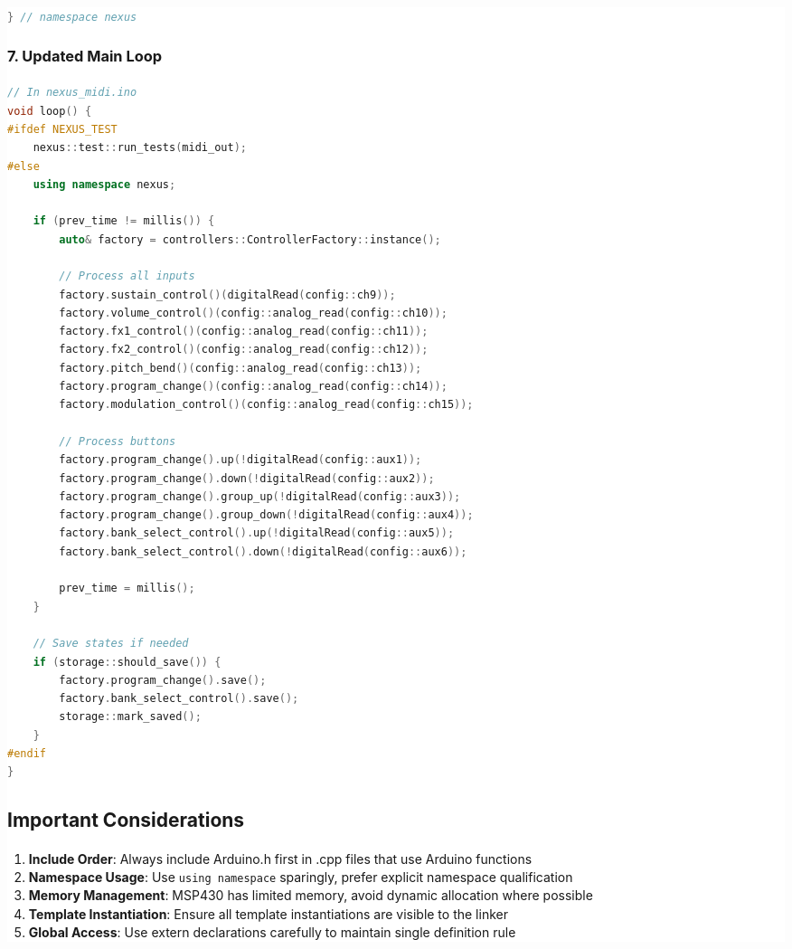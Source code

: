 ```cpp
} // namespace nexus
```

### 7. Updated Main Loop

```cpp
// In nexus_midi.ino
void loop() {
#ifdef NEXUS_TEST
    nexus::test::run_tests(midi_out);
#else
    using namespace nexus;
    
    if (prev_time != millis()) {
        auto& factory = controllers::ControllerFactory::instance();
        
        // Process all inputs
        factory.sustain_control()(digitalRead(config::ch9));
        factory.volume_control()(config::analog_read(config::ch10));
        factory.fx1_control()(config::analog_read(config::ch11));
        factory.fx2_control()(config::analog_read(config::ch12));
        factory.pitch_bend()(config::analog_read(config::ch13));
        factory.program_change()(config::analog_read(config::ch14));
        factory.modulation_control()(config::analog_read(config::ch15));
        
        // Process buttons
        factory.program_change().up(!digitalRead(config::aux1));
        factory.program_change().down(!digitalRead(config::aux2));
        factory.program_change().group_up(!digitalRead(config::aux3));
        factory.program_change().group_down(!digitalRead(config::aux4));
        factory.bank_select_control().up(!digitalRead(config::aux5));
        factory.bank_select_control().down(!digitalRead(config::aux6));
        
        prev_time = millis();
    }
    
    // Save states if needed
    if (storage::should_save()) {
        factory.program_change().save();
        factory.bank_select_control().save();
        storage::mark_saved();
    }
#endif
}
```

## Important Considerations

1. **Include Order**: Always include Arduino.h first in .cpp files that use Arduino functions
2. **Namespace Usage**: Use `using namespace` sparingly, prefer explicit namespace qualification
3. **Memory Management**: MSP430 has limited memory, avoid dynamic allocation where possible
4. **Template Instantiation**: Ensure all template instantiations are visible to the linker
5. **Global Access**: Use extern declarations carefully to maintain single definition rule
